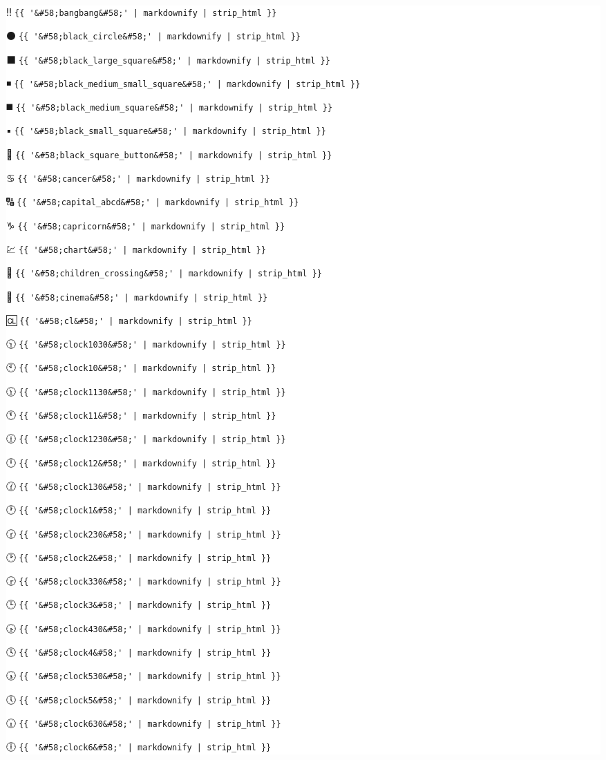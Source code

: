 :bangbang:  `{{ '&#58;bangbang&#58;' | markdownify | strip_html }}`

:black_circle:  `{{ '&#58;black_circle&#58;' | markdownify | strip_html }}`

:black_large_square:  `{{ '&#58;black_large_square&#58;' | markdownify | strip_html }}`

:black_medium_small_square:  `{{ '&#58;black_medium_small_square&#58;' | markdownify | strip_html }}`

:black_medium_square:  `{{ '&#58;black_medium_square&#58;' | markdownify | strip_html }}`

:black_small_square:  `{{ '&#58;black_small_square&#58;' | markdownify | strip_html }}`

:black_square_button:  `{{ '&#58;black_square_button&#58;' | markdownify | strip_html }}`

:cancer:  `{{ '&#58;cancer&#58;' | markdownify | strip_html }}`

:capital_abcd:  `{{ '&#58;capital_abcd&#58;' | markdownify | strip_html }}`

:capricorn:  `{{ '&#58;capricorn&#58;' | markdownify | strip_html }}`

:chart:  `{{ '&#58;chart&#58;' | markdownify | strip_html }}`

:children_crossing:  `{{ '&#58;children_crossing&#58;' | markdownify | strip_html }}`

:cinema:  `{{ '&#58;cinema&#58;' | markdownify | strip_html }}`

:cl:  `{{ '&#58;cl&#58;' | markdownify | strip_html }}`

:clock1030:  `{{ '&#58;clock1030&#58;' | markdownify | strip_html }}`

:clock10:  `{{ '&#58;clock10&#58;' | markdownify | strip_html }}`

:clock1130:  `{{ '&#58;clock1130&#58;' | markdownify | strip_html }}`

:clock11:  `{{ '&#58;clock11&#58;' | markdownify | strip_html }}`

:clock1230:  `{{ '&#58;clock1230&#58;' | markdownify | strip_html }}`

:clock12:  `{{ '&#58;clock12&#58;' | markdownify | strip_html }}`

:clock130:  `{{ '&#58;clock130&#58;' | markdownify | strip_html }}`

:clock1:  `{{ '&#58;clock1&#58;' | markdownify | strip_html }}`

:clock230:  `{{ '&#58;clock230&#58;' | markdownify | strip_html }}`

:clock2:  `{{ '&#58;clock2&#58;' | markdownify | strip_html }}`

:clock330:  `{{ '&#58;clock330&#58;' | markdownify | strip_html }}`

:clock3:  `{{ '&#58;clock3&#58;' | markdownify | strip_html }}`

:clock430:  `{{ '&#58;clock430&#58;' | markdownify | strip_html }}`

:clock4:  `{{ '&#58;clock4&#58;' | markdownify | strip_html }}`

:clock530:  `{{ '&#58;clock530&#58;' | markdownify | strip_html }}`

:clock5:  `{{ '&#58;clock5&#58;' | markdownify | strip_html }}`

:clock630:  `{{ '&#58;clock630&#58;' | markdownify | strip_html }}`

:clock6:  `{{ '&#58;clock6&#58;' | markdownify | strip_html }}`
